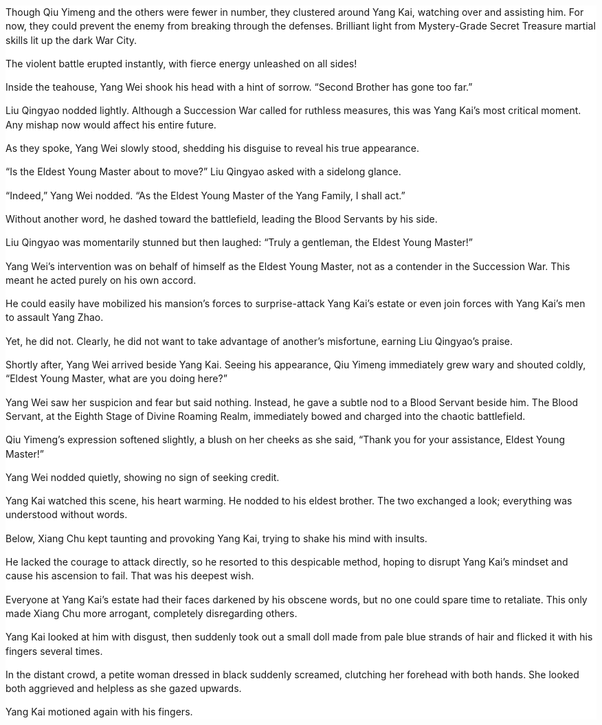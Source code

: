 Though Qiu Yimeng and the others were fewer in number, they clustered around Yang Kai, watching over and assisting him. For now, they could prevent the enemy from breaking through the defenses. Brilliant light from Mystery-Grade Secret Treasure martial skills lit up the dark War City.

The violent battle erupted instantly, with fierce energy unleashed on all sides!

Inside the teahouse, Yang Wei shook his head with a hint of sorrow. “Second Brother has gone too far.”

Liu Qingyao nodded lightly. Although a Succession War called for ruthless measures, this was Yang Kai’s most critical moment. Any mishap now would affect his entire future.

As they spoke, Yang Wei slowly stood, shedding his disguise to reveal his true appearance.

“Is the Eldest Young Master about to move?” Liu Qingyao asked with a sidelong glance.

“Indeed,” Yang Wei nodded. “As the Eldest Young Master of the Yang Family, I shall act.”

Without another word, he dashed toward the battlefield, leading the Blood Servants by his side.

Liu Qingyao was momentarily stunned but then laughed: “Truly a gentleman, the Eldest Young Master!”

Yang Wei’s intervention was on behalf of himself as the Eldest Young Master, not as a contender in the Succession War. This meant he acted purely on his own accord.

He could easily have mobilized his mansion’s forces to surprise-attack Yang Kai’s estate or even join forces with Yang Kai’s men to assault Yang Zhao.

Yet, he did not. Clearly, he did not want to take advantage of another’s misfortune, earning Liu Qingyao’s praise.

Shortly after, Yang Wei arrived beside Yang Kai. Seeing his appearance, Qiu Yimeng immediately grew wary and shouted coldly, “Eldest Young Master, what are you doing here?”

Yang Wei saw her suspicion and fear but said nothing. Instead, he gave a subtle nod to a Blood Servant beside him. The Blood Servant, at the Eighth Stage of Divine Roaming Realm, immediately bowed and charged into the chaotic battlefield.

Qiu Yimeng’s expression softened slightly, a blush on her cheeks as she said, “Thank you for your assistance, Eldest Young Master!”

Yang Wei nodded quietly, showing no sign of seeking credit.

Yang Kai watched this scene, his heart warming. He nodded to his eldest brother. The two exchanged a look; everything was understood without words.

Below, Xiang Chu kept taunting and provoking Yang Kai, trying to shake his mind with insults.

He lacked the courage to attack directly, so he resorted to this despicable method, hoping to disrupt Yang Kai’s mindset and cause his ascension to fail. That was his deepest wish.

Everyone at Yang Kai’s estate had their faces darkened by his obscene words, but no one could spare time to retaliate. This only made Xiang Chu more arrogant, completely disregarding others.

Yang Kai looked at him with disgust, then suddenly took out a small doll made from pale blue strands of hair and flicked it with his fingers several times.

In the distant crowd, a petite woman dressed in black suddenly screamed, clutching her forehead with both hands. She looked both aggrieved and helpless as she gazed upwards.

Yang Kai motioned again with his fingers.
